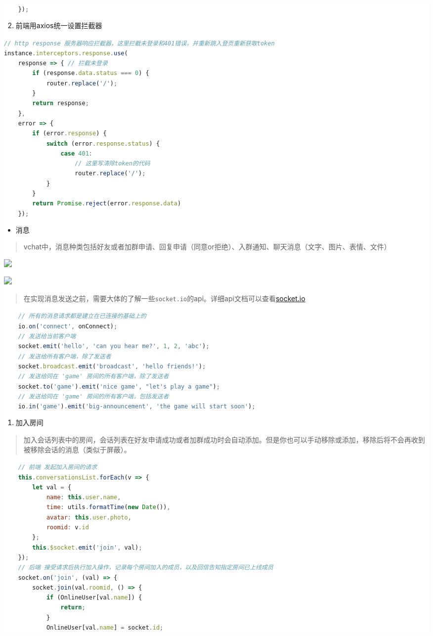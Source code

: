 ``` javascript
    });
```
2. 前端用axios统一设置拦截器
```javascript
// http response 服务器响应拦截器，这里拦截未登录和401错误，并重新跳入登页重新获取token
instance.interceptors.response.use(
    response => { // 拦截未登录
        if (response.data.status === 0) {
            router.replace('/');
        }
        return response;
    },
    error => {
        if (error.response) {
            switch (error.response.status) {
                case 401:
                    // 这里写清除token的代码
                    router.replace('/');
            }
        }
        return Promise.reject(error.response.data)
    });
```
* 消息
> vchat中，消息种类包括好友或者加群申请、回复申请（同意or拒绝）、入群通知、聊天消息（文字、图片、表情、文件）

![](https://user-gold-cdn.xitu.io/2018/12/9/16792620c25958ab?w=930&h=583&f=gif&s=1868555)

![](https://user-gold-cdn.xitu.io/2018/12/9/16792629f85ee6cd?w=930&h=583&f=gif&s=2184961)

> 在实现消息发送之前，需要大体的了解一些`socket.io`的api。详细api文档可以查看[socket.io](https://www.w3cschool.cn/socket/socket-1olq2egc.html)
```javascript
    // 所有的消息请求都是建立在已连接的基础上的
    io.on('connect', onConnect);
    // 发送给当前客户端
    socket.emit('hello', 'can you hear me?', 1, 2, 'abc');
    // 发送给所有客户端，除了发送者
    socket.broadcast.emit('broadcast', 'hello friends!');
    // 发送给同在 'game' 房间的所有客户端，除了发送者
    socket.to('game').emit('nice game', "let's play a game");
    // 发送给同在 'game' 房间的所有客户端，包括发送者
    io.in('game').emit('big-announcement', 'the game will start soon');
```

1. 加入房间
> 加入会话列表中的房间，会话列表在好友申请成功或者加群成功时会自动添加。但是你也可以手动移除或添加，移除后将不会再收到被移除会话的消息（类似于屏蔽）。
``` javascript
    // 前端 发起加入房间的请求
    this.conversationsList.forEach(v => {
        let val = {
            name: this.user.name,
            time: utils.formatTime(new Date()),
            avatar: this.user.photo,
            roomid: v.id
        };
        this.$socket.emit('join', val);
    });
    // 后端 接受请求后执行加入操作，记录每个房间加入的成员，以及回信告知指定房间已上线成员
    socket.on('join', (val) => {
        socket.join(val.roomid, () => {
            if (OnlineUser[val.name]) {
                return;
            }
            OnlineUser[val.name] = socket.id;
```
